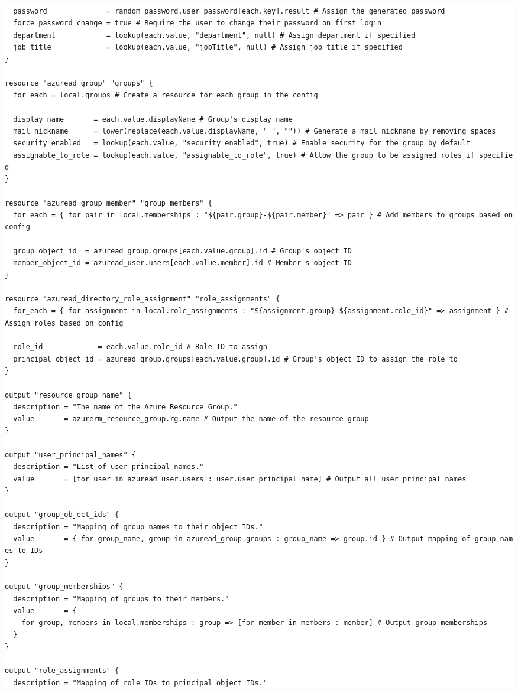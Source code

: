 ```
  password              = random_password.user_password[each.key].result # Assign the generated password
  force_password_change = true # Require the user to change their password on first login
  department            = lookup(each.value, "department", null) # Assign department if specified
  job_title             = lookup(each.value, "jobTitle", null) # Assign job title if specified
}

resource "azuread_group" "groups" {
  for_each = local.groups # Create a resource for each group in the config

  display_name       = each.value.displayName # Group's display name
  mail_nickname      = lower(replace(each.value.displayName, " ", "")) # Generate a mail nickname by removing spaces
  security_enabled   = lookup(each.value, "security_enabled", true) # Enable security for the group by default
  assignable_to_role = lookup(each.value, "assignable_to_role", true) # Allow the group to be assigned roles if specified
}

resource "azuread_group_member" "group_members" {
  for_each = { for pair in local.memberships : "${pair.group}-${pair.member}" => pair } # Add members to groups based on config

  group_object_id  = azuread_group.groups[each.value.group].id # Group's object ID
  member_object_id = azuread_user.users[each.value.member].id # Member's object ID
}

resource "azuread_directory_role_assignment" "role_assignments" {
  for_each = { for assignment in local.role_assignments : "${assignment.group}-${assignment.role_id}" => assignment } # Assign roles based on config

  role_id             = each.value.role_id # Role ID to assign
  principal_object_id = azuread_group.groups[each.value.group].id # Group's object ID to assign the role to
}

output "resource_group_name" {
  description = "The name of the Azure Resource Group."
  value       = azurerm_resource_group.rg.name # Output the name of the resource group
}

output "user_principal_names" {
  description = "List of user principal names."
  value       = [for user in azuread_user.users : user.user_principal_name] # Output all user principal names
}

output "group_object_ids" {
  description = "Mapping of group names to their object IDs."
  value       = { for group_name, group in azuread_group.groups : group_name => group.id } # Output mapping of group names to IDs
}

output "group_memberships" {
  description = "Mapping of groups to their members."
  value       = {
    for group, members in local.memberships : group => [for member in members : member] # Output group memberships
  }
}

output "role_assignments" {
  description = "Mapping of role IDs to principal object IDs."
```